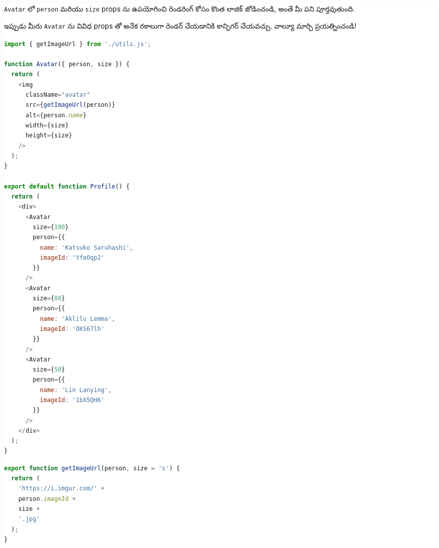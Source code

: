 `Avatar` లో `person` మరియు `size` props ను ఉపయోగించి రెండరింగ్ కోసం కొంత లాజిక్ జోడించండి, అంతే మీ పని పూర్తవుతుంది.

ఇప్పుడు మీరు `Avatar` ను వివిధ props తో అనేక రకాలుగా రెండర్ చేయడానికి కాన్ఫిగర్ చేయవచ్చు. వాల్యూ మార్చి ప్రయత్నించండి!

<Sandpack>

```js src/App.js
import { getImageUrl } from './utils.js';

function Avatar({ person, size }) {
  return (
    <img
      className="avatar"
      src={getImageUrl(person)}
      alt={person.name}
      width={size}
      height={size}
    />
  );
}

export default function Profile() {
  return (
    <div>
      <Avatar
        size={100}
        person={{ 
          name: 'Katsuko Saruhashi', 
          imageId: 'YfeOqp2'
        }}
      />
      <Avatar
        size={80}
        person={{
          name: 'Aklilu Lemma', 
          imageId: 'OKS67lh'
        }}
      />
      <Avatar
        size={50}
        person={{ 
          name: 'Lin Lanying',
          imageId: '1bX5QH6'
        }}
      />
    </div>
  );
}
```

```js src/utils.js
export function getImageUrl(person, size = 's') {
  return (
    'https://i.imgur.com/' +
    person.imageId +
    size +
    '.jpg'
  );
}
```
